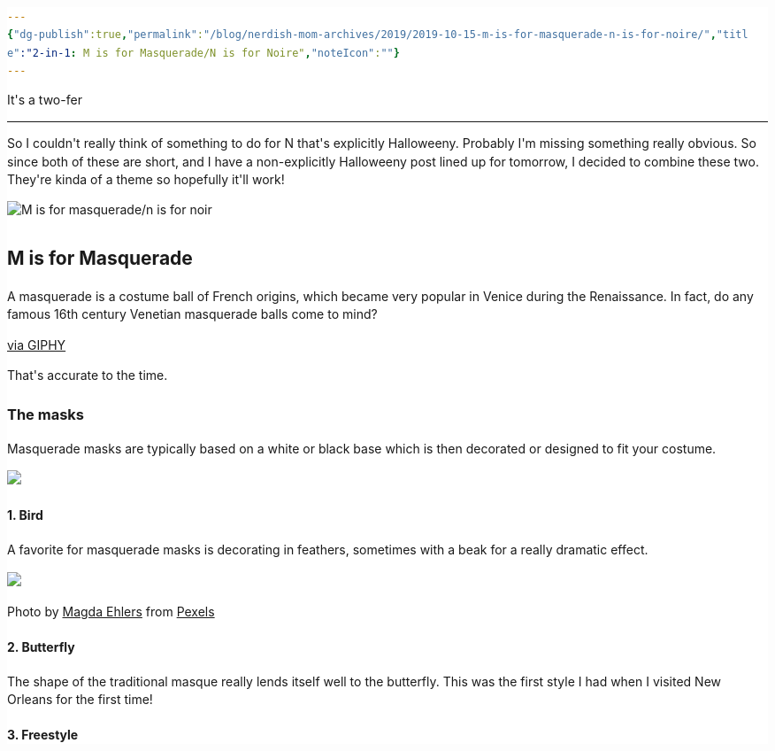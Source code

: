 ```yaml
---
{"dg-publish":true,"permalink":"/blog/nerdish-mom-archives/2019/2019-10-15-m-is-for-masquerade-n-is-for-noire/","title":"2-in-1: M is for Masquerade/N is for Noire","noteIcon":""}
---
```



It's a two-fer

* * *

So I couldn't really think of something to do for N that's explicitly Halloweeny. Probably I'm missing something really obvious. So since both of these are short, and I have a non-explicitly Halloweeny post lined up for tomorrow, I decided to combine these two. They're kinda of a theme so hopefully it'll work! 

![M is for masquerade/n is for noir](/img/user/Assets/Attachments/Copy-of-Untitled-Design.png)

## **M is for Masquerade**

A masquerade is a costume ball of French origins, which became very popular in Venice during the Renaissance. In fact, do any famous 16th century Venetian masquerade balls come to mind? 

<iframe src="https://giphy.com/embed/A7BDkfe9o95fO" width="100%" height="100%" style="position:absolute" frameborder="0" class="giphy-embed" allowfullscreen></iframe>

[via GIPHY](https://giphy.com/gifs/leonardo-dicaprio-claire-danes-romeo-and-juliet-A7BDkfe9o95fO)

That's accurate to the time. 

### **The masks** 

Masquerade masks are typically based on a white or black base which is then decorated or designed to fit your costume. 

![](https://lh5.googleusercontent.com/w7qPSa0adk9O_U61NVEJKZ_DsbZcX0xRwvY_vNgBNf6Lc9ordpH7MQkhEFDf1VfT7Ip5Efbie8yYJgcm24Z2YP_ge-2KxrqK4iyCPsgYwDmWp59tg2PmPxfue3c-XJgZM_P4zn6o)

#### 1\. **Bird**

A favorite for masquerade masks is decorating in feathers, sometimes with a beak for a really dramatic effect.

![](https://lh3.googleusercontent.com/r_4N7XDxGnor8k1zohUb9lgkZvhZlMEXlQYP_smK15E0gkSQgtpvemaTpN2mTudc2kaIPqAHMxeDFbKCXkwOrW5UcsnFMSX3cX4TlcH2wyXrFc0xyGsOEEZeWfOe-RF9Wp64S_pd)

Photo by [Magda Ehlers](https://www.pexels.com/@magda-ehlers-pexels?utm_content=attributionCopyText&utm_medium=referral&utm_source=pexels) from [Pexels](https://www.pexels.com/photo/photo-of-masquerade-masks-734229/?utm_content=attributionCopyText&utm_medium=referral&utm_source=pexels)

#### 2\. **Butterfly** 

The shape of the traditional masque really lends itself well to the butterfly. This was the first style I had when I visited New Orleans for the first time! 

#### 3\. **Freestyle**
